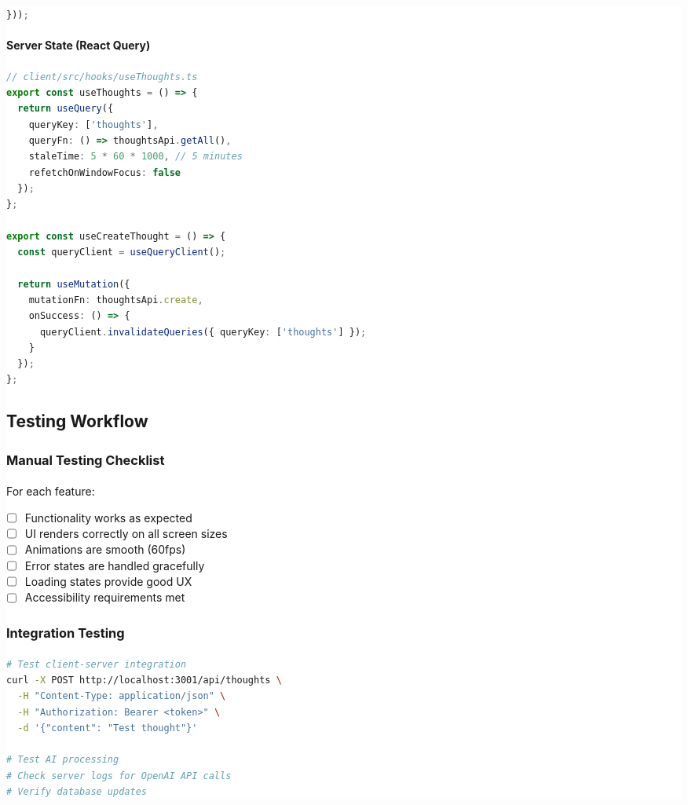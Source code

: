 ```typescript
}));
```

#### Server State (React Query)
```typescript
// client/src/hooks/useThoughts.ts
export const useThoughts = () => {
  return useQuery({
    queryKey: ['thoughts'],
    queryFn: () => thoughtsApi.getAll(),
    staleTime: 5 * 60 * 1000, // 5 minutes
    refetchOnWindowFocus: false
  });
};

export const useCreateThought = () => {
  const queryClient = useQueryClient();

  return useMutation({
    mutationFn: thoughtsApi.create,
    onSuccess: () => {
      queryClient.invalidateQueries({ queryKey: ['thoughts'] });
    }
  });
};
```

## Testing Workflow

### Manual Testing Checklist

For each feature:
- [ ] Functionality works as expected
- [ ] UI renders correctly on all screen sizes
- [ ] Animations are smooth (60fps)
- [ ] Error states are handled gracefully
- [ ] Loading states provide good UX
- [ ] Accessibility requirements met

### Integration Testing
```bash
# Test client-server integration
curl -X POST http://localhost:3001/api/thoughts \
  -H "Content-Type: application/json" \
  -H "Authorization: Bearer <token>" \
  -d '{"content": "Test thought"}'

# Test AI processing
# Check server logs for OpenAI API calls
# Verify database updates
```
